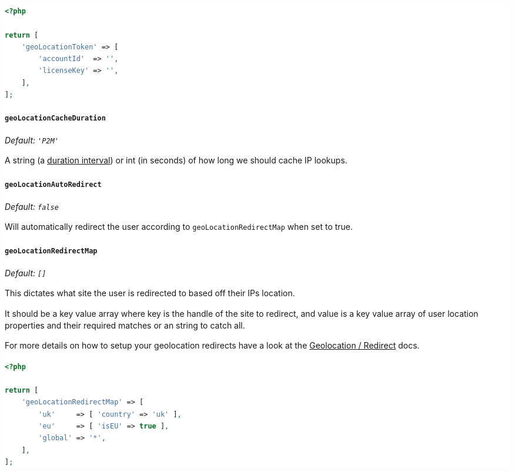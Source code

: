```php
<?php

return [
    'geoLocationToken' => [
        'accountId'  => '',
        'licenseKey' => '',
    ],
];
```

#### `geoLocationCacheDuration`
_Default: `'P2M'`_

A string (a [duration interval](https://en.wikipedia.org/wiki/ISO_8601#Durations))
or int (in seconds) of how long we should cache IP lookups.

#### `geoLocationAutoRedirect`
_Default: `false`_

Will automatically redirect the user according to `geoLocationRedirectMap` when
set to true.

#### `geoLocationRedirectMap`
_Default: `[]`_

This dictates what site the user is redirected to based off their IPs location.

It should be a key value array where key is the handle of the site to redirect,
and value is a key value array of user location properties and their required
matches or an string to catch all.

For more details on how to setup your geolocation redirects have a look at the
[Geolocation / Redirect](../geolocation/redirect.md) docs.

```php
<?php

return [
    'geoLocationRedirectMap' => [
        'uk'     => [ 'country' => 'uk' ],
        'eu'     => [ 'isEU' => true ],
        'global' => '*',
    ],
];
```
